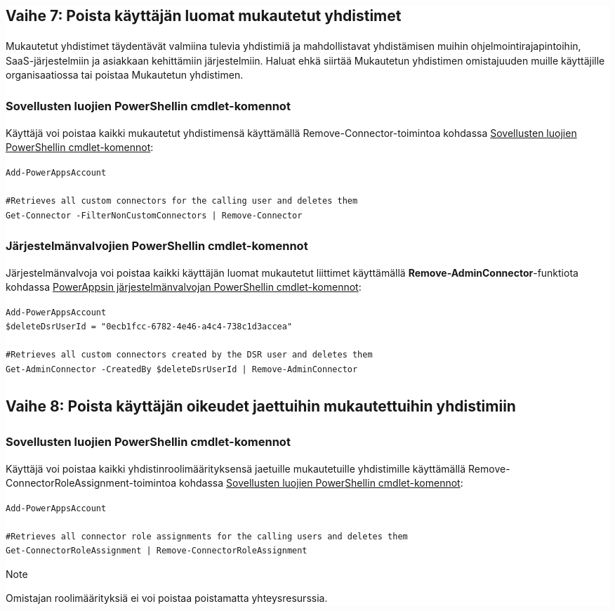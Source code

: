 ## <a name="step-7-delete-custom-connectors-created-by-the-user"></a>Vaihe 7: Poista käyttäjän luomat mukautetut yhdistimet
Mukautetut yhdistimet täydentävät valmiina tulevia yhdistimiä ja mahdollistavat yhdistämisen muihin ohjelmointirajapintoihin, SaaS-järjestelmiin ja asiakkaan kehittämiin järjestelmiin. Haluat ehkä siirtää Mukautetun yhdistimen omistajuuden muille käyttäjille organisaatiossa tai poistaa Mukautetun yhdistimen.

### <a name="powershell-cmdlets-for-app-creators"></a>Sovellusten luojien PowerShellin cmdlet-komennot
Käyttäjä voi poistaa kaikki mukautetut yhdistimensä käyttämällä Remove-Connector-toimintoa kohdassa [Sovellusten luojien PowerShellin cmdlet-komennot](https://go.microsoft.com/fwlink/?linkid=871448):

```
Add-PowerAppsAccount

#Retrieves all custom connectors for the calling user and deletes them
Get-Connector -FilterNonCustomConnectors | Remove-Connector
```

### <a name="powershell-cmdlets-for-admins"></a>Järjestelmänvalvojien PowerShellin cmdlet-komennot
Järjestelmänvalvoja voi poistaa kaikki käyttäjän luomat mukautetut liittimet käyttämällä **Remove-AdminConnector**-funktiota kohdassa [PowerAppsin järjestelmänvalvojan PowerShellin cmdlet-komennot](https://go.microsoft.com/fwlink/?linkid=871804):

```
Add-PowerAppsAccount
$deleteDsrUserId = "0ecb1fcc-6782-4e46-a4c4-738c1d3accea"

#Retrieves all custom connectors created by the DSR user and deletes them
Get-AdminConnector -CreatedBy $deleteDsrUserId | Remove-AdminConnector
```

## <a name="step-8-delete-the-users-permissions-to-shared-custom-connectors"></a>Vaihe 8: Poista käyttäjän oikeudet jaettuihin mukautettuihin yhdistimiin

### <a name="powershell-cmdlets-for-app-creators"></a>Sovellusten luojien PowerShellin cmdlet-komennot
Käyttäjä voi poistaa kaikki yhdistinroolimäärityksensä jaetuille mukautetuille yhdistimille käyttämällä Remove-ConnectorRoleAssignment-toimintoa kohdassa [Sovellusten luojien PowerShellin cmdlet-komennot](https://go.microsoft.com/fwlink/?linkid=871448):

```
Add-PowerAppsAccount

#Retrieves all connector role assignments for the calling users and deletes them
Get-ConnectorRoleAssignment | Remove-ConnectorRoleAssignment
```

> [!NOTE]
> Omistajan roolimäärityksiä ei voi poistaa poistamatta yhteysresurssia.
